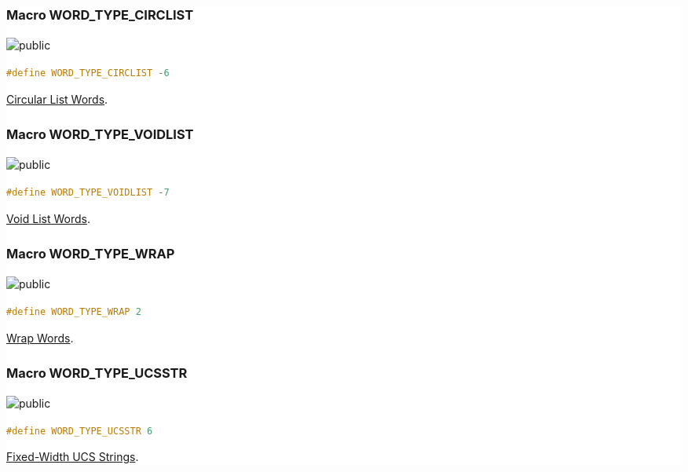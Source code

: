 



<a id="group__words_1ga5986ba88af901948fd9a78f422001650"></a>
### Macro WORD\_TYPE\_CIRCLIST

![][public]

```cpp
#define WORD_TYPE_CIRCLIST -6
```

[Circular List Words](group__circlist__words.md#group__circlist__words).





<a id="group__words_1gad13a9d2efd54cfe0f381fb9c85c4bebb"></a>
### Macro WORD\_TYPE\_VOIDLIST

![][public]

```cpp
#define WORD_TYPE_VOIDLIST -7
```

[Void List Words](group__voidlist__words.md#group__voidlist__words).





<a id="group__words_1ga3c604da44ba72f4661d0ac28f6718cac"></a>
### Macro WORD\_TYPE\_WRAP

![][public]

```cpp
#define WORD_TYPE_WRAP 2
```

[Wrap Words](group__wrap__words.md#group__wrap__words).





<a id="group__words_1ga3a96c4366162e66944451d0b2ddb9221"></a>
### Macro WORD\_TYPE\_UCSSTR

![][public]

```cpp
#define WORD_TYPE_UCSSTR 6
```

[Fixed-Width UCS Strings](group__ucsstr__words.md#group__ucsstr__words).





[public]: https://img.shields.io/badge/-public-brightgreen (public)
[C++]: https://img.shields.io/badge/language-C%2B%2B-blue (C++)
[private]: https://img.shields.io/badge/-private-red (private)
[Markdown]: https://img.shields.io/badge/language-Markdown-blue (Markdown)
[static]: https://img.shields.io/badge/-static-lightgrey (static)